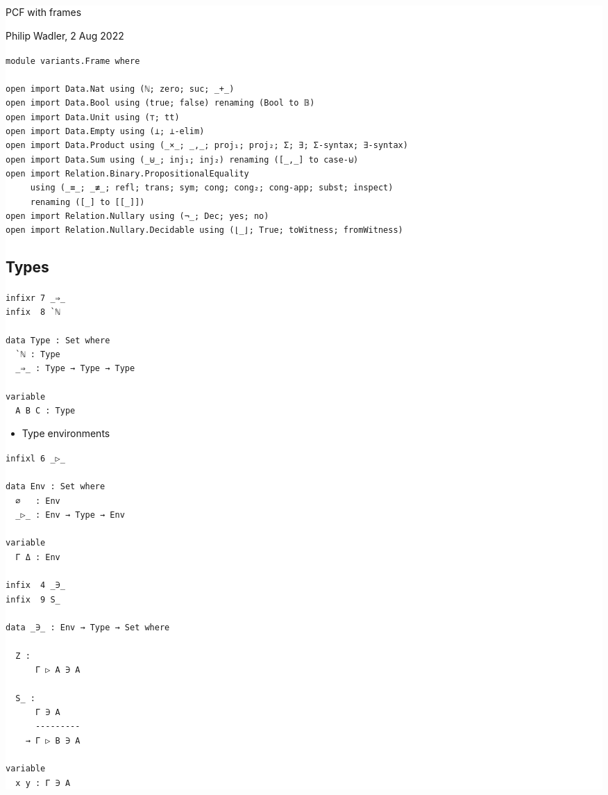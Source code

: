 PCF with frames

Philip Wadler, 2 Aug 2022

```
module variants.Frame where

open import Data.Nat using (ℕ; zero; suc; _+_)
open import Data.Bool using (true; false) renaming (Bool to 𝔹)
open import Data.Unit using (⊤; tt)
open import Data.Empty using (⊥; ⊥-elim)
open import Data.Product using (_×_; _,_; proj₁; proj₂; Σ; ∃; Σ-syntax; ∃-syntax)
open import Data.Sum using (_⊎_; inj₁; inj₂) renaming ([_,_] to case-⊎)
open import Relation.Binary.PropositionalEquality
     using (_≡_; _≢_; refl; trans; sym; cong; cong₂; cong-app; subst; inspect)
     renaming ([_] to [[_]])
open import Relation.Nullary using (¬_; Dec; yes; no)
open import Relation.Nullary.Decidable using (⌊_⌋; True; toWitness; fromWitness)
```

## Types

```
infixr 7 _⇒_
infix  8 `ℕ

data Type : Set where
  `ℕ : Type
  _⇒_ : Type → Type → Type

variable
  A B C : Type
```

* Type environments

```
infixl 6 _▷_

data Env : Set where
  ∅   : Env
  _▷_ : Env → Type → Env

variable
  Γ Δ : Env

infix  4 _∋_
infix  9 S_

data _∋_ : Env → Type → Set where

  Z :
      Γ ▷ A ∋ A

  S_ :
      Γ ∋ A
      ---------
    → Γ ▷ B ∋ A

variable
  x y : Γ ∋ A
```
